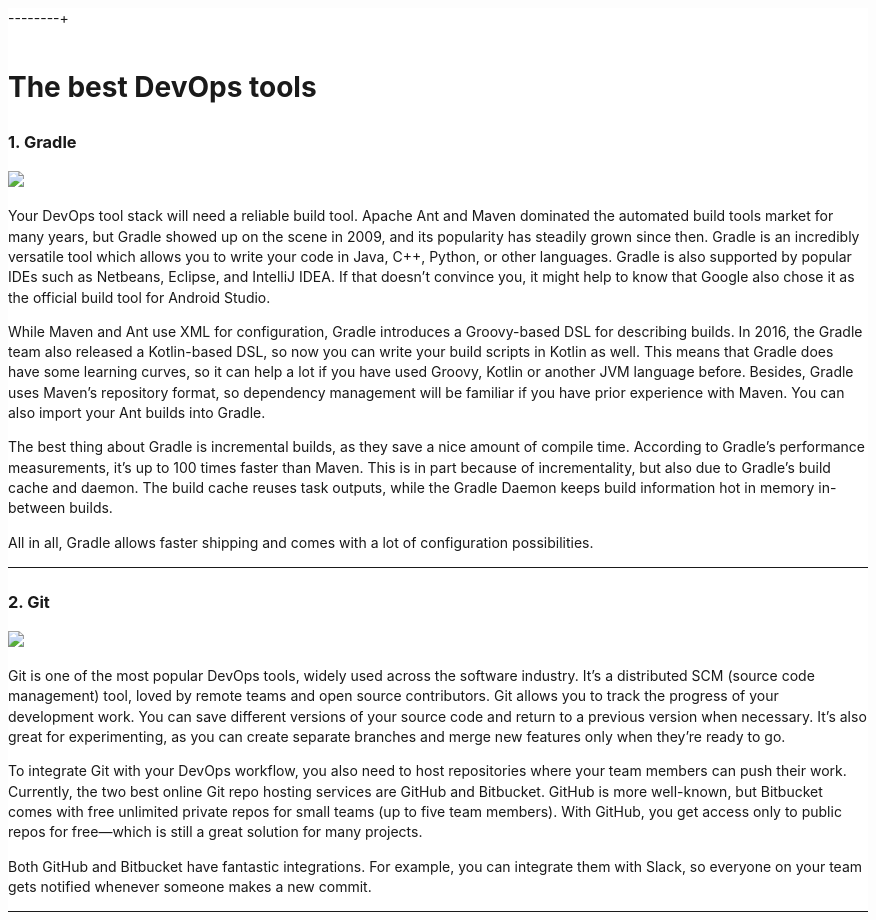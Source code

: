 
--------+

# The best DevOps tools 



### 1. Gradle

![](https://raygun.com/blog/images/best-devops-tools/gradle.png)

Your DevOps tool stack will need a reliable build tool. Apache Ant and Maven dominated the automated build tools market for many years, but Gradle showed up on the scene in 2009, and its popularity has steadily grown since then. Gradle is an incredibly versatile tool which allows you to write your code in Java, C++, Python, or other languages. Gradle is also supported by popular IDEs such as Netbeans, Eclipse, and IntelliJ IDEA. If that doesn’t convince you, it might help to know that Google also chose it as the official build tool for Android Studio.

While Maven and Ant use XML for configuration, Gradle introduces a Groovy-based DSL for describing builds. In 2016, the Gradle team also released a Kotlin-based DSL, so now you can write your build scripts in Kotlin as well. This means that Gradle does have some learning curves, so it can help a lot if you have used Groovy, Kotlin or another JVM language before. Besides, Gradle uses Maven’s repository format, so dependency management will be familiar if you have prior experience with Maven. You can also import your Ant builds into Gradle.

The best thing about Gradle is incremental builds, as they save a nice amount of compile time. According to Gradle’s performance measurements, it’s up to 100 times faster than Maven. This is in part because of incrementality, but also due to Gradle’s build cache and daemon. The build cache reuses task outputs, while the Gradle Daemon keeps build information hot in memory in-between builds.

All in all, Gradle allows faster shipping and comes with a lot of configuration possibilities.

------------


### 2. Git

![](https://raygun.com/blog/images/best-devops-tools/git.png)

Git is one of the most popular DevOps tools, widely used across the software industry. It’s a distributed SCM (source code management) tool, loved by remote teams and open source contributors. Git allows you to track the progress of your development work. You can save different versions of your source code and return to a previous version when necessary. It’s also great for experimenting, as you can create separate branches and merge new features only when they’re ready to go.

To integrate Git with your DevOps workflow, you also need to host repositories where your team members can push their work. Currently, the two best online Git repo hosting services are GitHub and Bitbucket. GitHub is more well-known, but Bitbucket comes with free unlimited private repos for small teams (up to five team members). With GitHub, you get access only to public repos for free—which is still a great solution for many projects.

Both GitHub and Bitbucket have fantastic integrations. For example, you can integrate them with Slack, so everyone on your team gets notified whenever someone makes a new commit.

---------
